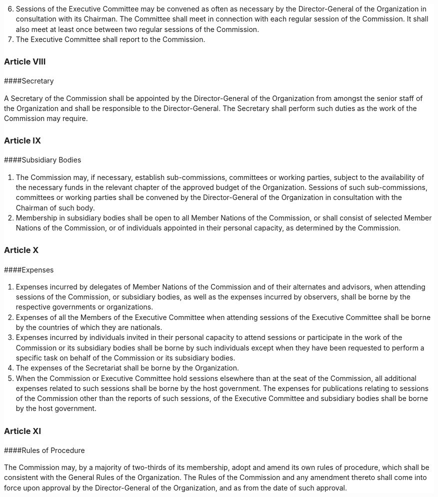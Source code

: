 6.  Sessions of the Executive Committee may be convened as often as necessary by the Director-General of the Organization in consultation with its Chairman. The Committee shall meet in connection with each regular session of the Commission. It shall also meet at least once between two regular sessions of the Commission.   
7.  The Executive Committee shall report to the Commission.   

### Article  VIII  

####Secretary

A Secretary of the Commission shall be appointed by the Director-General of the Organization from amongst the senior staff of the Organization and shall be responsible to the Director-General. The Secretary shall perform such duties as the work of the Commission may require.  

### Article  IX  

####Subsidiary Bodies

1.  The Commission may, if necessary, establish sub-commissions, committees or working parties, subject to the availability of the necessary funds in the relevant chapter of the approved budget of the Organization. Sessions of such sub-commissions, committees or working parties shall be convened by the Director-General of the Organization in consultation with the Chairman of such body.   
2.  Membership in subsidiary bodies shall be open to all Member Nations of the Commission, or shall consist of selected Member Nations of the Commission, or of individuals appointed in their personal capacity, as determined by the Commission.   

### Article  X  

####Expenses

1.  Expenses incurred by delegates of Member Nations of the Commission and of their alternates and advisors, when attending sessions of the Commission, or subsidiary bodies, as well as the expenses incurred by observers, shall be borne by the respective governments or organizations.   
2.  Expenses of all the Members of the Executive Committee when attending sessions of the Executive Committee shall be borne by the countries of which they are nationals.   
3.  Expenses incurred by individuals invited in their personal capacity to attend sessions or participate in the work of the Commission or its subsidiary bodies shall be borne by such individuals except when they have been requested to perform a specific task on behalf of the Commission or its subsidiary bodies.   
4.  The expenses of the Secretariat shall be borne by the Organization.   
5.  When the Commission or Executive Committee hold sessions elsewhere than at the seat of the Commission, all additional expenses related to such sessions shall be borne by the host government. The expenses for publications relating to sessions of the Commission other than the reports of such sessions, of the Executive Committee and subsidiary bodies shall be borne by the host government.   

### Article  XI  

####Rules of Procedure

The Commission may, by a majority of two-thirds of its membership, adopt and amend its own rules of procedure, which shall be consistent with the General Rules of the Organization. The Rules of the Commission and any amendment thereto shall come into force upon approval by the Director-General of the Organization, and as from the date of such approval.  
